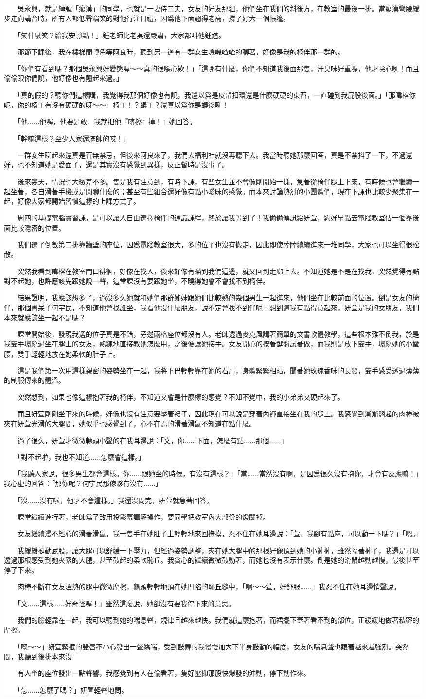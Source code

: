 　　吳永興，就是綽號「癡漢」的同學，也就是一妻侍二夫，女友的好友那組，他們坐在我們的斜後方，在教室的最後一排。當癡漢彎腰緩步走向講台時，所有人都低聲竊笑的對他行注目禮，因爲他下面翹得老高，撐了好大一個帳篷。

　　「笑什麼笑？給我安靜點！」鍾老師比老吳還嚴肅，大家都叫他鍾馗。

　　那節下課後，我在樓梯間轉角等阿良時，聽到另一邊有一群女生嘰嘰喳喳的聊著，好像是我的椅伴那一群的。

　　「你們有看到嗎？那個吳永興好變態喔～～真的很噁心欸！」「這哪有什麼，你們不知道我後面那隻，汗臭味好重喔，他才噁心咧！而且偷偷跟你們說，他好像也有翹起來過。」

　　「真的假的？聽你們這樣講，我覺得我那個好像也有說，我還以爲是皮帶扣環還是什麼硬硬的東西，一直碰到我屁股後面。」「那暐榕你呢，你的椅工有沒有硬硬的呀～～」椅工！？蟻工？還真以爲你是蟻後咧！

　　「他......他喔，他要是敢，我就把他『喀擦』掉！」她回答。

　　「幹嘛這樣？至少人家還滿帥的哎！」

　　一群女生聊起來還真是百無禁忌，但後來阿良來了，我們去福利社就沒再聽下去。我當時聽她那麼回答，真是不禁抖了一下，不過還好，也不知道她是愛面子，還是其實沒有感覺到異樣，反正暫時是沒事了。

　　後來幾天，情況也大緻差不多。隻是我有注意到，有時下課，有些女生並不會像剛開始一樣，急著從椅伴腿上下來，有時候也會繼續一起坐著，各自滑著手機或是閑聊什麼的；甚至有些組合還好像有點小曖昧的感覺。而本來討論熱烈的小團體們，現在下課也比較少聚集在一起，好像大家都開始習慣這樣的上課方式了。

　　周四的基礎電腦實習課，是可以讓人自由選擇椅伴的通識課程，終於讓我等到了！我偷偷傳訊給妍萱，約好早點去電腦教室佔一個靠後面比較隱密的位置。

　　我們選了倒數第二排靠牆壁的座位，因爲電腦教室很大，多的位子也沒有搬走，因此即使陸陸續續進來一堆同學，大家也可以坐得很松散。

　　突然我看到暐榕在教室門口徘徊，好像在找人，後來好像有瞄到我們這邊，就又回到走廊上去。不知道她是不是在找我，突然覺得有點對不起她，也許應該先跟她說一聲，這堂課沒有要跟她坐，不曉得她會不會找不到椅伴。

　　結果證明，我應該想多了，過沒多久她就和她們那群姊妹跟她們比較熟的幾個男生一起進來，他們坐在比較前面的位置。倒是女友的椅伴，那個書呆子何宇民，不知道他會找誰坐，我看他沒什麼朋友，說不定會找不到伴呢！想到這我有點得意起來，妍萱是我的女朋友，我們本來就應該坐一起不是嗎？

　　課堂開始後，發現我選的位子真是不錯，旁邊兩格座位都沒有人。老師透過麥克風講著簡單的文書軟體教學，這些根本難不倒我，於是我雙手環繞過坐在腿上的女友，熟練地直接教她怎麼用，之後便讓她接手。女友開心的按著鍵盤試著做，而我則是放下雙手，環繞她的小蠻腰，雙手輕輕地放在她柔軟的肚子上。

　　這是我們第一次用這樣親密的姿勢坐在一起，我將下巴輕輕靠在她的右肩，身體緊緊相貼，聞著她玫瑰香味的長發，雙手感受透過薄薄的制服傳來的體溫。

　　突然想到，如果也像這樣抱著我的椅伴，不知道又會是什麼樣的感覺？不知不覺中，我的小弟弟又硬起來了。

　　而且妍萱剛剛坐下來的時候，好像也沒有注意要壓著裙子，因此現在可以說是穿著內褲直接坐在我的腿上。我感覺到漸漸翹起的肉棒被夾在妍萱光滑的大腿間，她似乎也感覺到了，心不在焉的滑著滑鼠不知道在點什麼。

　　過了很久，妍萱才微微轉頭小聲的在我耳邊說：「文，你......下面，怎麼有點......那個......」

　　「對不起啦，我也不知道......怎麼會這樣。」

　　「我聽人家說，很多男生都會這樣。你......跟她坐的時候，有沒有這樣？」「當......當然沒有啊，是因爲很久沒有抱你，才會有反應嘛！」我心虛的回答：「那你呢？何宇民那傢夥有沒有......」

　　「沒......沒有啦，他才不會這樣。」我還沒問完，妍萱就急著回答。

　　課堂繼續進行著，老師爲了改用投影幕講解操作，要同學把教室內大部份的燈關掉。

　　女友繼續漫不經心的滑著滑鼠，我一隻手在她肚子上輕輕地來回撫摸，忍不住在她耳邊說：「萱，我腳有點麻，可以動一下嗎？」「嗯。」

　　我緩緩挺動屁股，讓大腿可以舒緩一下壓力，但經過姿勢調整，夾在她大腿中的那根好像頂到她的小褲褲，雖然隔著褲子，我還是可以透過那根感受到她夾緊的大腿，甚至鼓起的柔軟恥丘。我貪心的繼續微微鼓動著，而她也沒有表示什麼。倒是她的滑鼠越動越慢，最後甚至停了下來。

　　肉棒不斷在女友溫熱的腿中微微摩擦，龜頭輕輕地頂在她凹陷的恥丘縫中，「啊～～萱，好舒服......」我忍不住在她耳邊悄聲說。

　　「文......這樣......好奇怪喔！」雖然這麼說，她卻沒有要我停下來的意思。

　　我們的臉輕靠在一起，我可以聽到她的喘息聲，規律且越來越快。我們就這麼抱著，而裙擺下蓋著看不到的部位，正緩緩地做著私密的摩擦。

　　「嗯～～」妍萱緊抿的雙唇不小心發出一聲嬌喘，受到鼓舞的我慢慢加大下半身鼓動的幅度，女友的喘息聲也跟著越來越強烈。突然間，我聽到後排本來沒

　　有人坐的座位發出一點聲響，我感覺到有人在偷看著，隻好壓抑那股快爆發的沖動，停下動作來。

　　「怎......怎麼了嗎？」妍萱輕聲地問。

